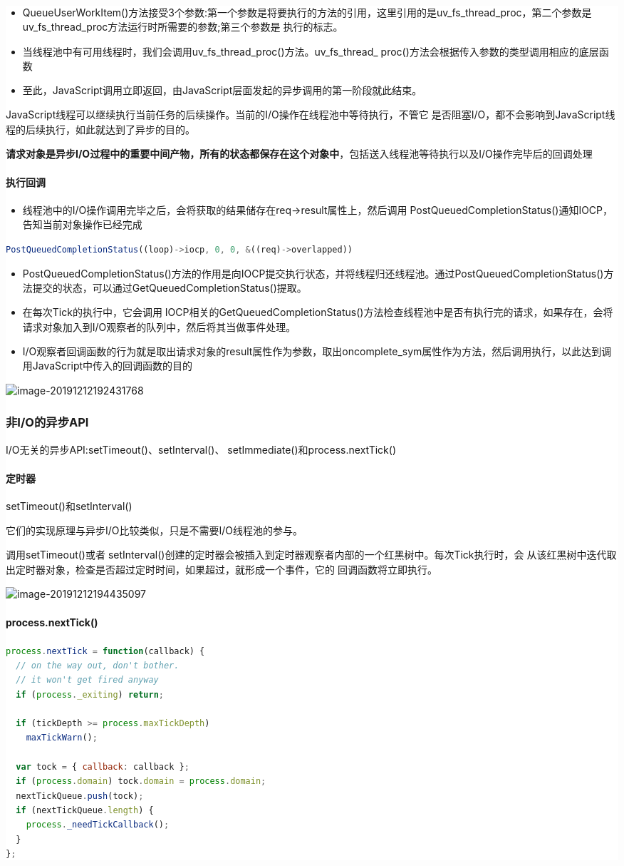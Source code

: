   * QueueUserWorkItem()方法接受3个参数:第一个参数是将要执行的方法的引用，这里引用的是uv_fs_thread_proc，第二个参数是uv_fs_thread_proc方法运行时所需要的参数;第三个参数是 执行的标志。

* 当线程池中有可用线程时，我们会调用uv_fs_thread_proc()方法。uv_fs_thread_ proc()方法会根据传入参数的类型调用相应的底层函数

* 至此，JavaScript调用立即返回，由JavaScript层面发起的异步调用的第一阶段就此结束。

JavaScript线程可以继续执行当前任务的后续操作。当前的I/O操作在线程池中等待执行，不管它 是否阻塞I/O，都不会影响到JavaScript线程的后续执行，如此就达到了异步的目的。

**请求对象是异步I/O过程中的重要中间产物，所有的状态都保存在这个对象中**，包括送入线程池等待执行以及I/O操作完毕后的回调处理

#### 执行回调

* 线程池中的I/O操作调用完毕之后，会将获取的结果储存在req->result属性上，然后调用 PostQueuedCompletionStatus()通知IOCP，告知当前对象操作已经完成

```javascript
PostQueuedCompletionStatus((loop)->iocp, 0, 0, &((req)->overlapped))
```

* PostQueuedCompletionStatus()方法的作用是向IOCP提交执行状态，并将线程归还线程池。通过PostQueuedCompletionStatus()方法提交的状态，可以通过GetQueuedCompletionStatus()提取。

* 在每次Tick的执行中，它会调用 IOCP相关的GetQueuedCompletionStatus()方法检查线程池中是否有执行完的请求，如果存在，会将请求对象加入到I/O观察者的队列中，然后将其当做事件处理。
* I/O观察者回调函数的行为就是取出请求对象的result属性作为参数，取出oncomplete_sym属性作为方法，然后调用执行，以此达到调用JavaScript中传入的回调函数的目的

 ![image-20191212192431768](https://tva1.sinaimg.cn/large/006tNbRwgy1g9u5u87afbj30uu0u0q6o.jpg)

### 非I/O的异步API

I/O无关的异步API:setTimeout()、setInterval()、 setImmediate()和process.nextTick()

#### 定时器

setTimeout()和setInterval()

它们的实现原理与异步I/O比较类似，只是不需要I/O线程池的参与。

调用setTimeout()或者 setInterval()创建的定时器会被插入到定时器观察者内部的一个红黑树中。每次Tick执行时，会 从该红黑树中迭代取出定时器对象，检查是否超过定时时间，如果超过，就形成一个事件，它的 回调函数将立即执行。

![image-20191212194435097](https://tva1.sinaimg.cn/large/006tNbRwgy1g9u6f2b0goj30u60nu76w.jpg)

#### process.nextTick()

```javascript
process.nextTick = function(callback) { 
  // on the way out, don't bother.
  // it won't get fired anyway
  if (process._exiting) return;
  
  if (tickDepth >= process.maxTickDepth) 
    maxTickWarn();
  
  var tock = { callback: callback };
  if (process.domain) tock.domain = process.domain;
  nextTickQueue.push(tock);
  if (nextTickQueue.length) {
    process._needTickCallback(); 
  }
};
```

